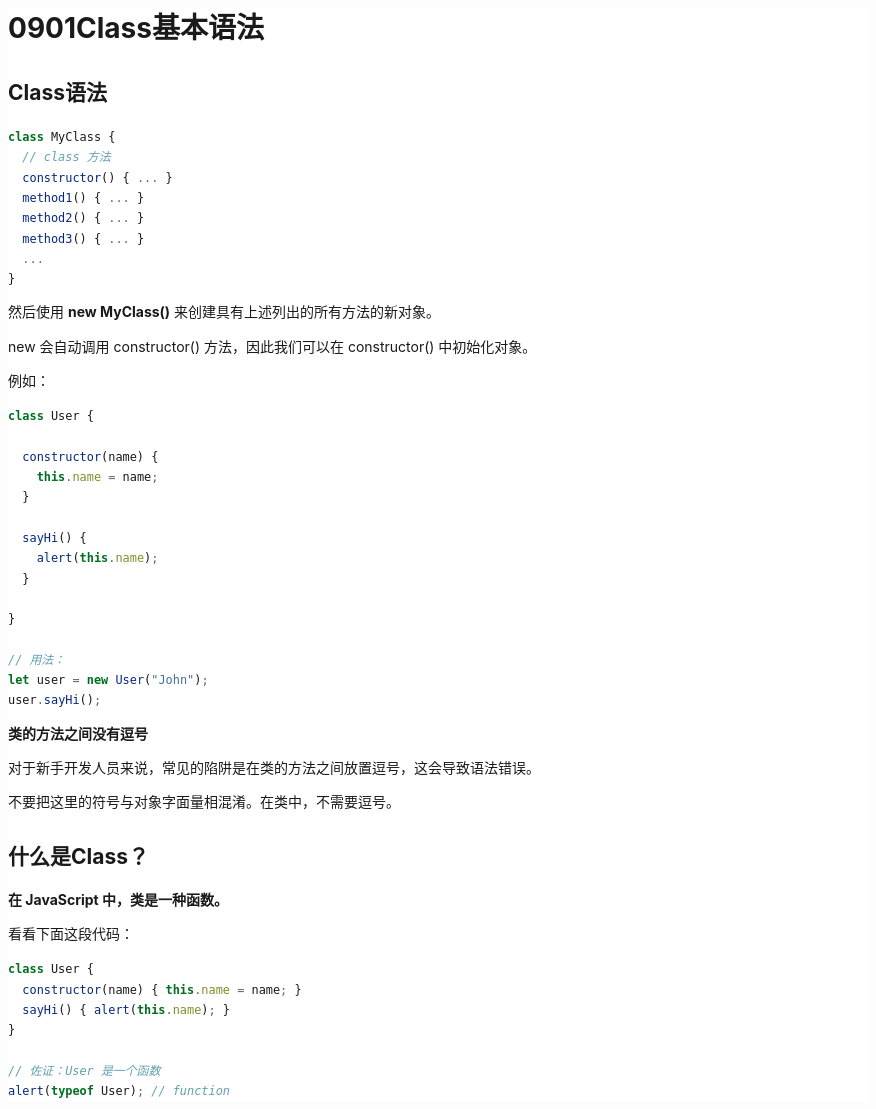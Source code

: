 # 0901Class基本语法

## Class语法
```js
class MyClass {
  // class 方法
  constructor() { ... }
  method1() { ... }
  method2() { ... }
  method3() { ... }
  ...
}
```

然后使用 **new MyClass()** 来创建具有上述列出的所有方法的新对象。

new 会自动调用 constructor() 方法，因此我们可以在 constructor() 中初始化对象。

例如：

```js
class User {

  constructor(name) {
    this.name = name;
  }

  sayHi() {
    alert(this.name);
  }

}

// 用法：
let user = new User("John");
user.sayHi();
```

**类的方法之间没有逗号**

对于新手开发人员来说，常见的陷阱是在类的方法之间放置逗号，这会导致语法错误。

不要把这里的符号与对象字面量相混淆。在类中，不需要逗号。

## 什么是Class？
**在 JavaScript 中，类是一种函数。**

看看下面这段代码：
```js
class User {
  constructor(name) { this.name = name; }
  sayHi() { alert(this.name); }
}

// 佐证：User 是一个函数
alert(typeof User); // function
```
